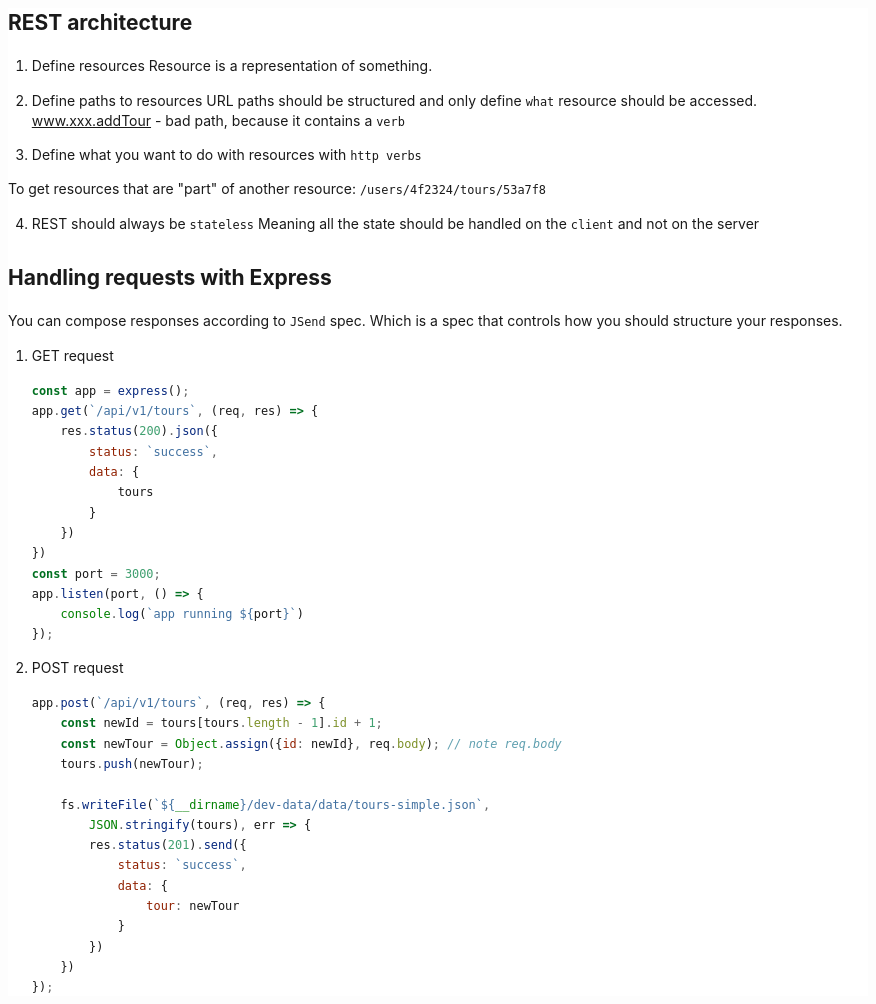 ## REST architecture
1. Define resources
    Resource is a representation of something.
    
2. Define paths to resources
    URL paths should be structured and only define `what` resource should be accessed.
    www.xxx.addTour - bad path, because it contains a `verb`
    
3. Define what you want to do with resources with `http verbs`

To get resources that are "part" of another resource:
    `/users/4f2324/tours/53a7f8`

4. REST should always be `stateless`
    Meaning all the state should be handled on the `client` and not on the server

## Handling requests with Express
You can compose responses according to `JSend` spec. Which is a spec that controls 
how you should structure your responses.

1. GET request
    ```js
    const app = express();
    app.get(`/api/v1/tours`, (req, res) => {
        res.status(200).json({
            status: `success`,
            data: {
                tours
            }
        })
    })
    const port = 3000;
    app.listen(port, () => {
        console.log(`app running ${port}`)
    });
    ```
2. POST request
    ```js
    app.post(`/api/v1/tours`, (req, res) => {
        const newId = tours[tours.length - 1].id + 1;
        const newTour = Object.assign({id: newId}, req.body); // note req.body
        tours.push(newTour);

        fs.writeFile(`${__dirname}/dev-data/data/tours-simple.json`,
            JSON.stringify(tours), err => {
            res.status(201).send({
                status: `success`,
                data: {
                    tour: newTour
                }
            })
        })
    });
    ```
